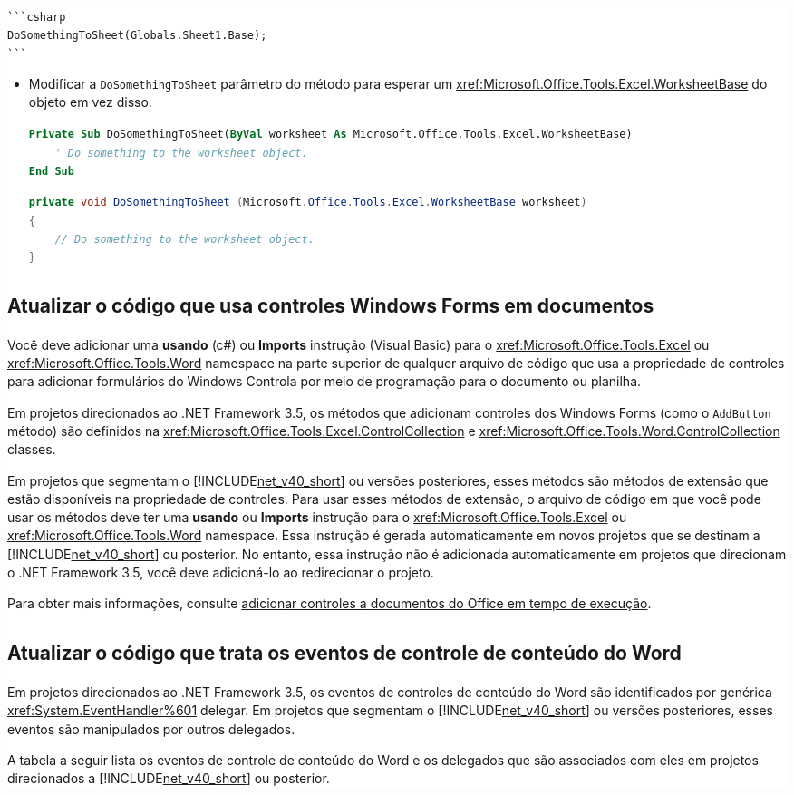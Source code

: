     ```csharp
    DoSomethingToSheet(Globals.Sheet1.Base);
    ```

-   Modificar a `DoSomethingToSheet` parâmetro do método para esperar um <xref:Microsoft.Office.Tools.Excel.WorksheetBase> do objeto em vez disso.

    ```vb
    Private Sub DoSomethingToSheet(ByVal worksheet As Microsoft.Office.Tools.Excel.WorksheetBase)
        ' Do something to the worksheet object.
    End Sub
    ```

    ```csharp
    private void DoSomethingToSheet (Microsoft.Office.Tools.Excel.WorksheetBase worksheet)
    {
        // Do something to the worksheet object.
    }
    ```

##  <a name="winforms"></a> Atualizar o código que usa controles Windows Forms em documentos
 Você deve adicionar uma **usando** (c#) ou **Imports** instrução (Visual Basic) para o <xref:Microsoft.Office.Tools.Excel> ou <xref:Microsoft.Office.Tools.Word> namespace na parte superior de qualquer arquivo de código que usa a propriedade de controles para adicionar formulários do Windows Controla por meio de programação para o documento ou planilha.

 Em projetos direcionados ao .NET Framework 3.5, os métodos que adicionam controles dos Windows Forms (como o `AddButton` método) são definidos na <xref:Microsoft.Office.Tools.Excel.ControlCollection> e <xref:Microsoft.Office.Tools.Word.ControlCollection> classes.

 Em projetos que segmentam o [!INCLUDE[net_v40_short](../sharepoint/includes/net-v40-short-md.md)] ou versões posteriores, esses métodos são métodos de extensão que estão disponíveis na propriedade de controles. Para usar esses métodos de extensão, o arquivo de código em que você pode usar os métodos deve ter uma **usando** ou **Imports** instrução para o <xref:Microsoft.Office.Tools.Excel> ou <xref:Microsoft.Office.Tools.Word> namespace. Essa instrução é gerada automaticamente em novos projetos que se destinam a [!INCLUDE[net_v40_short](../sharepoint/includes/net-v40-short-md.md)] ou posterior. No entanto, essa instrução não é adicionada automaticamente em projetos que direcionam o .NET Framework 3.5, você deve adicioná-lo ao redirecionar o projeto.

 Para obter mais informações, consulte [adicionar controles a documentos do Office em tempo de execução](../vsto/adding-controls-to-office-documents-at-run-time.md).

##  <a name="ccevents"></a> Atualizar o código que trata os eventos de controle de conteúdo do Word
 Em projetos direcionados ao .NET Framework 3.5, os eventos de controles de conteúdo do Word são identificados por genérica <xref:System.EventHandler%601> delegar. Em projetos que segmentam o [!INCLUDE[net_v40_short](../sharepoint/includes/net-v40-short-md.md)] ou versões posteriores, esses eventos são manipulados por outros delegados.

 A tabela a seguir lista os eventos de controle de conteúdo do Word e os delegados que são associados com eles em projetos direcionados a [!INCLUDE[net_v40_short](../sharepoint/includes/net-v40-short-md.md)] ou posterior.
